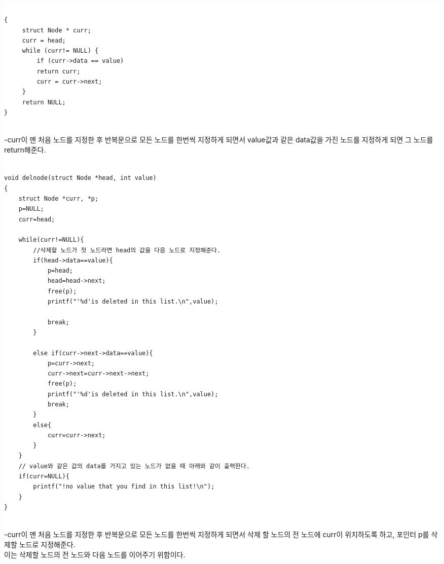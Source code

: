 
<pre>
<code>
{
     struct Node * curr;
     curr = head;
     while (curr!= NULL) {
         if (curr->data == value)
         return curr;
         curr = curr->next;
     }
     return NULL;
}
</code>
</pre>
-curr이 맨 처음 노드를 지정한 후 반복문으로 모든 노드를 한번씩 지정하게 되면서 value값과 같은 data값을 가진 노드를 지정하게 되면 그 노드를 return해준다.

<pre>
<code>
void delnode(struct Node *head, int value)
{
    struct Node *curr, *p;
    p=NULL;
    curr=head;

    while(curr!=NULL){
        //삭제할 노드가 첫 노드라면 head의 값을 다음 노드로 지정해준다.
        if(head->data==value){
            p=head;
            head=head->next;
            free(p);
            printf("'%d'is deleted in this list.\n",value);

            break;
        }

        else if(curr->next->data==value){
            p=curr->next;
            curr->next=curr->next->next;
            free(p);
            printf("'%d'is deleted in this list.\n",value);
            break;
        }
        else{
            curr=curr->next;
        }
    }
    // value와 같은 값의 data를 가지고 있는 노드가 없을 때 아래와 같이 출력한다.
    if(curr=NULL){
        printf("!no value that you find in this list!\n");
    }
}
</code>
</pre>
-curr이 맨 처음 노드를 지정한 후 반복문으로 모든 노드를 한번씩 지정하게 되면서 삭제 할 노드의 전 노드에 curr이 위치하도록 하고, 포인터 p를 삭제할 노드로 지정해준다.   
이는 삭제할 노드의 전 노드와 다음 노드를 이어주기 위함이다.
